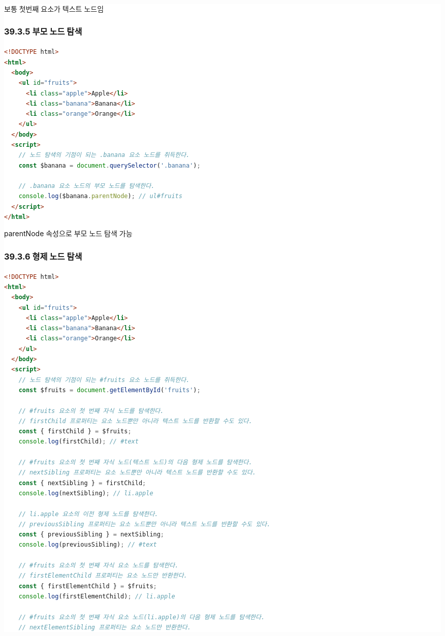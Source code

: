 보통 첫번째 요소가 텍스트 노드임



### 39.3.5 부모 노드 탐색

```html
<!DOCTYPE html>
<html>
  <body>
    <ul id="fruits">
      <li class="apple">Apple</li>
      <li class="banana">Banana</li>
      <li class="orange">Orange</li>
    </ul>
  </body>
  <script>
    // 노드 탐색의 기점이 되는 .banana 요소 노드를 취득한다.
    const $banana = document.querySelector('.banana');

    // .banana 요소 노드의 부모 노드를 탐색한다.
    console.log($banana.parentNode); // ul#fruits
  </script>
</html>
```

parentNode 속성으로 부모 노드 탐색 가능

### 39.3.6 형제 노드 탐색

```html
<!DOCTYPE html>
<html>
  <body>
    <ul id="fruits">
      <li class="apple">Apple</li>
      <li class="banana">Banana</li>
      <li class="orange">Orange</li>
    </ul>
  </body>
  <script>
    // 노드 탐색의 기점이 되는 #fruits 요소 노드를 취득한다.
    const $fruits = document.getElementById('fruits');

    // #fruits 요소의 첫 번째 자식 노드를 탐색한다.
    // firstChild 프로퍼티는 요소 노드뿐만 아니라 텍스트 노드를 반환할 수도 있다.
    const { firstChild } = $fruits;
    console.log(firstChild); // #text

    // #fruits 요소의 첫 번째 자식 노드(텍스트 노드)의 다음 형제 노드를 탐색한다.
    // nextSibling 프로퍼티는 요소 노드뿐만 아니라 텍스트 노드를 반환할 수도 있다.
    const { nextSibling } = firstChild;
    console.log(nextSibling); // li.apple

    // li.apple 요소의 이전 형제 노드를 탐색한다.
    // previousSibling 프로퍼티는 요소 노드뿐만 아니라 텍스트 노드를 반환할 수도 있다.
    const { previousSibling } = nextSibling;
    console.log(previousSibling); // #text

    // #fruits 요소의 첫 번째 자식 요소 노드를 탐색한다.
    // firstElementChild 프로퍼티는 요소 노드만 반환한다.
    const { firstElementChild } = $fruits;
    console.log(firstElementChild); // li.apple

    // #fruits 요소의 첫 번째 자식 요소 노드(li.apple)의 다음 형제 노드를 탐색한다.
    // nextElementSibling 프로퍼티는 요소 노드만 반환한다.
```